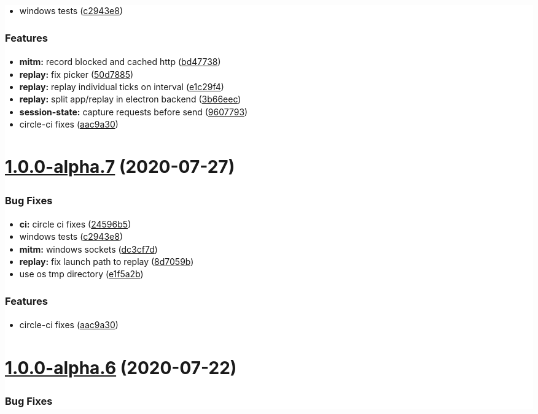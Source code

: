 * windows tests ([c2943e8](https://github.com/ulixee/secret-agent/commit/c2943e844d53c11f829baed60c449604e81544c8))


### Features

* **mitm:** record blocked and cached http ([bd47738](https://github.com/ulixee/secret-agent/commit/bd47738e010c962e529a048d4ee33211d67a6d8f))
* **replay:** fix picker ([50d7885](https://github.com/ulixee/secret-agent/commit/50d7885f836067d51dc1ef50b41376cd9e3b9508))
* **replay:** replay individual ticks on interval ([e1c29f4](https://github.com/ulixee/secret-agent/commit/e1c29f443169ca4d141dcd0943ae8b493b31d6c8))
* **replay:** split app/replay in electron backend ([3b66eec](https://github.com/ulixee/secret-agent/commit/3b66eec372900e764872857b67f80817f4ba2b9e))
* **session-state:** capture requests before send ([9607793](https://github.com/ulixee/secret-agent/commit/960779370fa439d1c173e855bb8bdf907de9abc6))
* circle-ci fixes ([aac9a30](https://github.com/ulixee/secret-agent/commit/aac9a30a3d9b6352e2e845cc2cd4ac6eca6bdd7a))





# [1.0.0-alpha.7](https://github.com/ulixee/secret-agent/compare/v1.0.0-alpha.6...v1.0.0-alpha.7) (2020-07-27)


### Bug Fixes

* **ci:** circle ci fixes ([24596b5](https://github.com/ulixee/secret-agent/commit/24596b5b8903d4857e60aac964a1c7f5e43731c6))
* windows tests ([c2943e8](https://github.com/ulixee/secret-agent/commit/c2943e844d53c11f829baed60c449604e81544c8))
* **mitm:** windows sockets ([dc3cf7d](https://github.com/ulixee/secret-agent/commit/dc3cf7df9dc6ad829ed21323cb8a7ab6a2cbf9b7))
* **replay:** fix launch path to replay ([8d7059b](https://github.com/ulixee/secret-agent/commit/8d7059b476ea65b440b18f6e8fe59ecc6ba95bd3))
* use os tmp directory ([e1f5a2b](https://github.com/ulixee/secret-agent/commit/e1f5a2b7e63470b626ed906170b5c0337f5e0c43))


### Features

* circle-ci fixes ([aac9a30](https://github.com/ulixee/secret-agent/commit/aac9a30a3d9b6352e2e845cc2cd4ac6eca6bdd7a))





# [1.0.0-alpha.6](https://github.com/ulixee/secret-agent/compare/v1.0.0-alpha.5...v1.0.0-alpha.6) (2020-07-22)


### Bug Fixes
